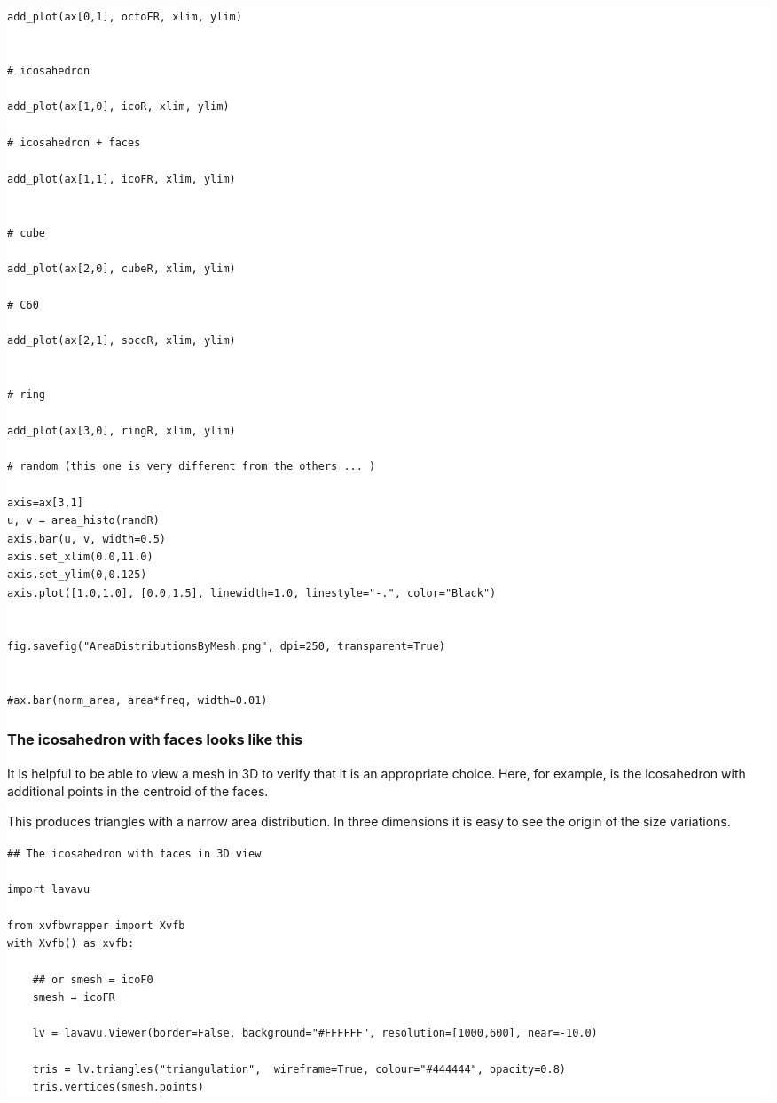 ```{code-cell} ipython3
add_plot(ax[0,1], octoFR, xlim, ylim)


# icosahedron

add_plot(ax[1,0], icoR, xlim, ylim)

# icosahedron + faces

add_plot(ax[1,1], icoFR, xlim, ylim)


# cube

add_plot(ax[2,0], cubeR, xlim, ylim)

# C60

add_plot(ax[2,1], soccR, xlim, ylim)


# ring

add_plot(ax[3,0], ringR, xlim, ylim)

# random (this one is very different from the others ... )

axis=ax[3,1]
u, v = area_histo(randR)
axis.bar(u, v, width=0.5)
axis.set_xlim(0.0,11.0)
axis.set_ylim(0,0.125)
axis.plot([1.0,1.0], [0.0,1.5], linewidth=1.0, linestyle="-.", color="Black")


fig.savefig("AreaDistributionsByMesh.png", dpi=250, transparent=True)


#ax.bar(norm_area, area*freq, width=0.01)
```

### The icosahedron with faces looks like this

It is helpful to be able to view a mesh in 3D to verify that it is an appropriate choice. Here, for example, is the icosahedron with additional points in the centroid of the faces.

This produces triangles with a narrow area distribution. In three dimensions it is easy to see the origin of the size variations.

```{code-cell} ipython3
## The icosahedron with faces in 3D view 

import lavavu

from xvfbwrapper import Xvfb
with Xvfb() as xvfb:

    ## or smesh = icoF0
    smesh = icoFR

    lv = lavavu.Viewer(border=False, background="#FFFFFF", resolution=[1000,600], near=-10.0)

    tris = lv.triangles("triangulation",  wireframe=True, colour="#444444", opacity=0.8)
    tris.vertices(smesh.points)
```